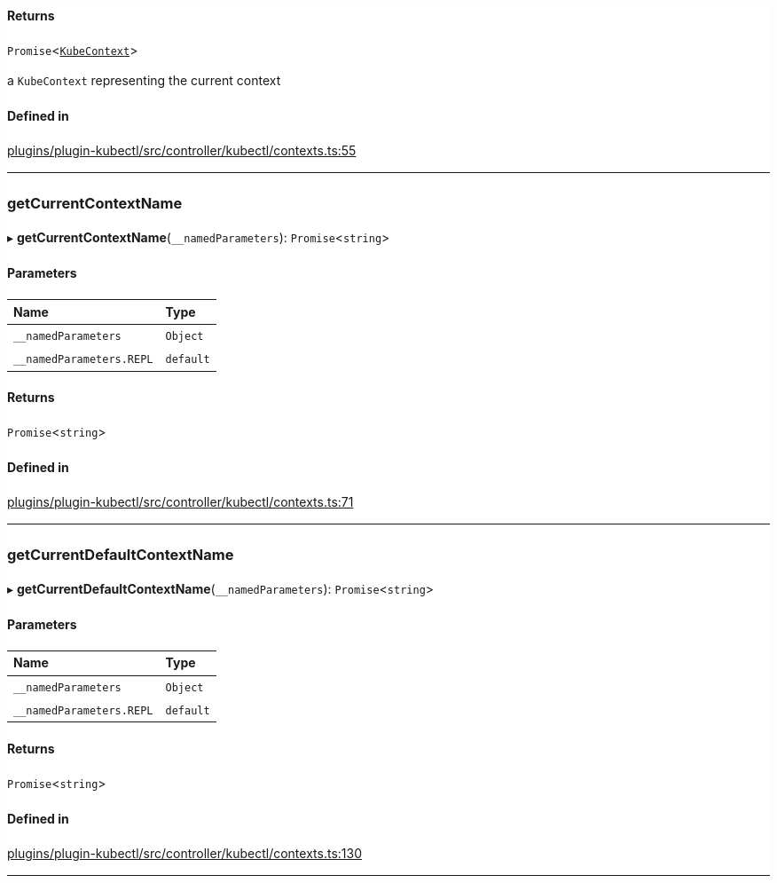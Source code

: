 #### Returns

`Promise`<[`KubeContext`](../interfaces/kui_shell_plugin_kubectl.KubeContext.md)\>

a `KubeContext` representing the current context

#### Defined in

[plugins/plugin-kubectl/src/controller/kubectl/contexts.ts:55](https://github.com/mra-ruiz/kui/blob/a3b5e3edf/plugins/plugin-kubectl/src/controller/kubectl/contexts.ts#L55)

---

### getCurrentContextName

▸ **getCurrentContextName**(`__namedParameters`): `Promise`<`string`\>

#### Parameters

| Name                     | Type      |
| :----------------------- | :-------- |
| `__namedParameters`      | `Object`  |
| `__namedParameters.REPL` | `default` |

#### Returns

`Promise`<`string`\>

#### Defined in

[plugins/plugin-kubectl/src/controller/kubectl/contexts.ts:71](https://github.com/mra-ruiz/kui/blob/a3b5e3edf/plugins/plugin-kubectl/src/controller/kubectl/contexts.ts#L71)

---

### getCurrentDefaultContextName

▸ **getCurrentDefaultContextName**(`__namedParameters`): `Promise`<`string`\>

#### Parameters

| Name                     | Type      |
| :----------------------- | :-------- |
| `__namedParameters`      | `Object`  |
| `__namedParameters.REPL` | `default` |

#### Returns

`Promise`<`string`\>

#### Defined in

[plugins/plugin-kubectl/src/controller/kubectl/contexts.ts:130](https://github.com/mra-ruiz/kui/blob/a3b5e3edf/plugins/plugin-kubectl/src/controller/kubectl/contexts.ts#L130)

---